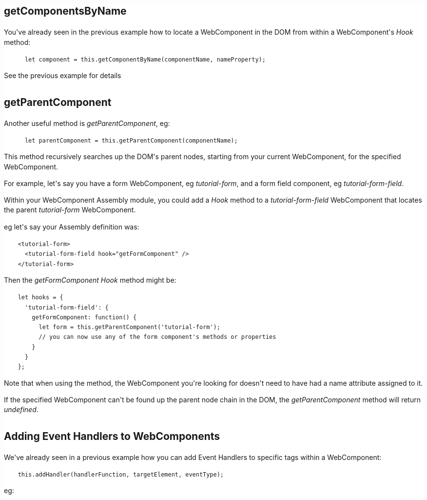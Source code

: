 ## getComponentsByName

You've already seen in the previous example how to locate a WebComponent in the DOM from within
a WebComponent's *Hook* method:


          let component = this.getComponentByName(componentName, nameProperty);

See the previous example for details


## getParentComponent

Another useful method is *getParentComponent*, eg:

          let parentComponent = this.getParentComponent(componentName);

This method recursively searches up the DOM's parent nodes, starting from your current
WebComponent, for the specified WebComponent.

For example, let's say you have a form WebComponent, eg *tutorial-form*, and a 
form field component, eg *tutorial-form-field*.

Within your WebComponent Assembly module, you could add a *Hook* method 
to a *tutorial-form-field* WebComponent that locates the parent *tutorial-form* WebComponent.

eg let's say your Assembly definition was:

        <tutorial-form>
          <tutorial-form-field hook="getFormComponent" />
        </tutorial-form>

Then the *getFormComponent Hook* method might be:

        let hooks = {
          'tutorial-form-field': {
            getFormComponent: function() {
              let form = this.getParentComponent('tutorial-form');
              // you can now use any of the form component's methods or properties
            }
          }
        };

Note that when using the method, the WebComponent you're looking for doesn't need to
have had a name attribute assigned to it.

If the specified WebComponent can't be found up the parent node chain in the DOM, the
*getParentComponent* method will return *undefined*.


## Adding Event Handlers to WebComponents

We've already seen in a previous example how you can add Event Handlers to specific tags
within a WebComponent:

        this.addHandler(handlerFunction, targetElement, eventType);

eg:
